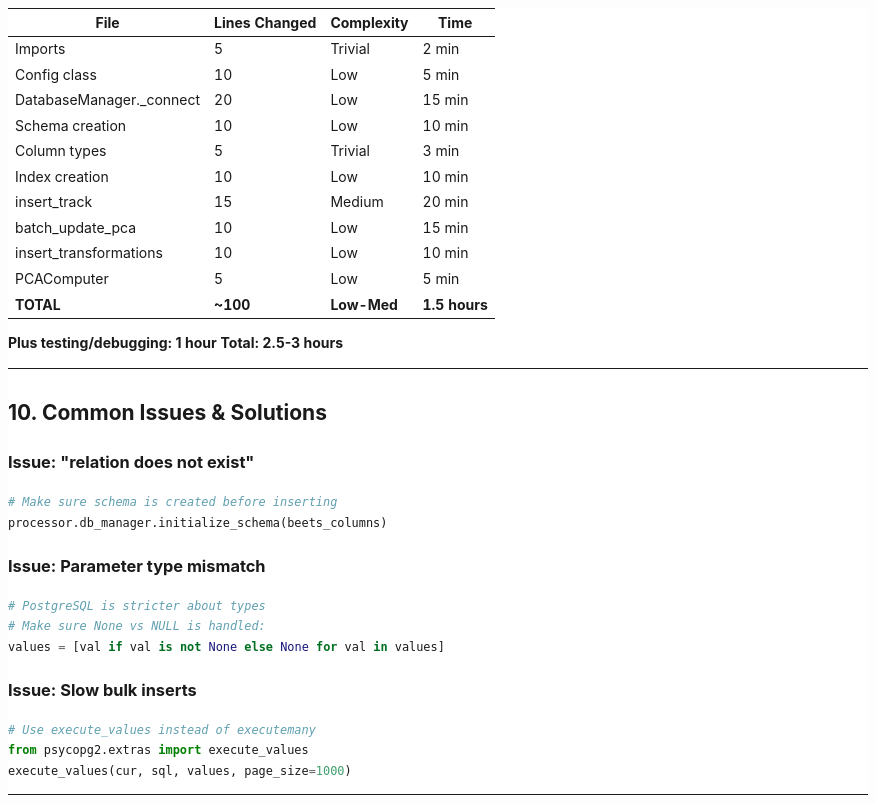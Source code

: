 | File | Lines Changed | Complexity | Time |
|------|---------------|------------|------|
| Imports | 5 | Trivial | 2 min |
| Config class | 10 | Low | 5 min |
| DatabaseManager._connect | 20 | Low | 15 min |
| Schema creation | 10 | Low | 10 min |
| Column types | 5 | Trivial | 3 min |
| Index creation | 10 | Low | 10 min |
| insert_track | 15 | Medium | 20 min |
| batch_update_pca | 10 | Low | 15 min |
| insert_transformations | 10 | Low | 10 min |
| PCAComputer | 5 | Low | 5 min |
| **TOTAL** | **~100** | **Low-Med** | **1.5 hours** |

**Plus testing/debugging: 1 hour**
**Total: 2.5-3 hours**

---

## 10. Common Issues & Solutions

### Issue: "relation does not exist"

```python
# Make sure schema is created before inserting
processor.db_manager.initialize_schema(beets_columns)
```

### Issue: Parameter type mismatch

```python
# PostgreSQL is stricter about types
# Make sure None vs NULL is handled:
values = [val if val is not None else None for val in values]
```

### Issue: Slow bulk inserts

```python
# Use execute_values instead of executemany
from psycopg2.extras import execute_values
execute_values(cur, sql, values, page_size=1000)
```

---
